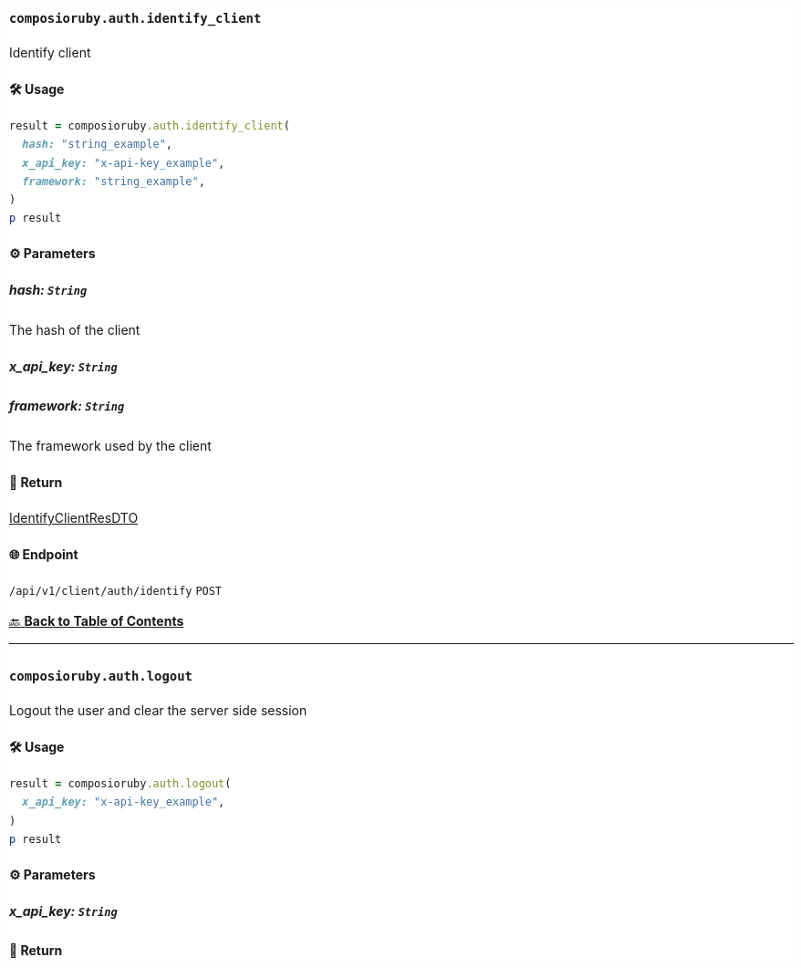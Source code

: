 
### `composioruby.auth.identify_client`<a id="composiorubyauthidentify_client"></a>

Identify client

#### 🛠️ Usage<a id="🛠️-usage"></a>

```ruby
result = composioruby.auth.identify_client(
  hash: "string_example",
  x_api_key: "x-api-key_example",
  framework: "string_example",
)
p result
```

#### ⚙️ Parameters<a id="⚙️-parameters"></a>

##### hash: `String`<a id="hash-string"></a>
The hash of the client

##### x_api_key: `String`<a id="x_api_key-string"></a>
##### framework: `String`<a id="framework-string"></a>
The framework used by the client

#### 🔄 Return<a id="🔄-return"></a>

[IdentifyClientResDTO](./lib/composio-ruby/models/identify_client_res_dto.rb)

#### 🌐 Endpoint<a id="🌐-endpoint"></a>

`/api/v1/client/auth/identify` `POST`

[🔙 **Back to Table of Contents**](#table-of-contents)

---


### `composioruby.auth.logout`<a id="composiorubyauthlogout"></a>

Logout the user and clear the server side session

#### 🛠️ Usage<a id="🛠️-usage"></a>

```ruby
result = composioruby.auth.logout(
  x_api_key: "x-api-key_example",
)
p result
```

#### ⚙️ Parameters<a id="⚙️-parameters"></a>

##### x_api_key: `String`<a id="x_api_key-string"></a>
#### 🔄 Return<a id="🔄-return"></a>
